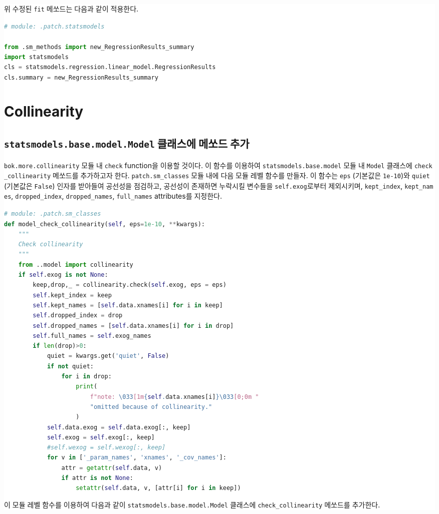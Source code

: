위 수정된 `fit` 메쏘드는 다음과 같이 적용한다.

```python
# module: .patch.statsmodels

from .sm_methods import new_RegressionResults_summary
import statsmodels
cls = statsmodels.regression.linear_model.RegressionResults
cls.summary = new_RegressionResults_summary
```

# Collinearity

## `statsmodels.base.model.Model` 클래스에 메쏘드 추가

`bok.more.collinearity` 모듈 내 `check` function을 이용할 것이다. 이 함수를 이용하여 `statsmodels.base.model` 모듈 내 `Model` 클래스에 `check_collinearity` 메쏘드를 추가하고자 한다. `patch.sm_classes` 모듈 내에 다음 모듈 레벨 함수를 만들자. 이 함수는 `eps` (기본값은 `1e-10`)와 `quiet` (기본값은 `False`) 인자를 받아들여 공선성을 점검하고, 공선성이 존재하면 누락시킬 변수들을 `self.exog`로부터 제외시키며, `kept_index`, `kept_names`, `dropped_index`, `dropped_names`, `full_names` attributes를 지정한다.

```python
# module: .patch.sm_classes
def model_check_collinearity(self, eps=1e-10, **kwargs):
    """
    Check collinearity
    """
    from ..model import collinearity
    if self.exog is not None:
        keep,drop,_ = collinearity.check(self.exog, eps = eps)
        self.kept_index = keep
        self.kept_names = [self.data.xnames[i] for i in keep]
        self.dropped_index = drop
        self.dropped_names = [self.data.xnames[i] for i in drop]
        self.full_names = self.exog_names
        if len(drop)>0:
            quiet = kwargs.get('quiet', False)
            if not quiet:
                for i in drop:
                    print(
                        f"note: \033[1m{self.data.xnames[i]}\033[0;0m "
                        "omitted because of collinearity."
                    )
            self.data.exog = self.data.exog[:, keep]
            self.exog = self.exog[:, keep]
            #self.wexog = self.wexog[:, keep]
            for v in ['_param_names', 'xnames', '_cov_names']:
                attr = getattr(self.data, v)
                if attr is not None:
                    setattr(self.data, v, [attr[i] for i in keep])
```

이 모듈 레벨 함수를 이용하여 다음과 같이 `statsmodels.base.model.Model` 클래스에 `check_collinearity` 메쏘드를 추가한다.
